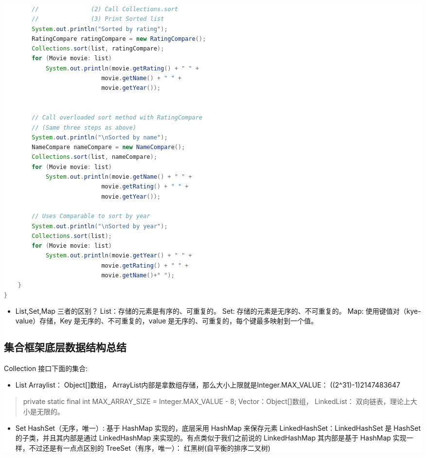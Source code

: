```java
		//				 (2) Call Collections.sort
		//				 (3) Print Sorted list
		System.out.println("Sorted by rating");
		RatingCompare ratingCompare = new RatingCompare();
		Collections.sort(list, ratingCompare);
		for (Movie movie: list)
			System.out.println(movie.getRating() + " " +
							movie.getName() + " " +
							movie.getYear());


		// Call overloaded sort method with RatingCompare
		// (Same three steps as above)
		System.out.println("\nSorted by name");
		NameCompare nameCompare = new NameCompare();
		Collections.sort(list, nameCompare);
		for (Movie movie: list)
			System.out.println(movie.getName() + " " +
							movie.getRating() + " " +
							movie.getYear());

		// Uses Comparable to sort by year
		System.out.println("\nSorted by year");
		Collections.sort(list);
		for (Movie movie: list)
			System.out.println(movie.getYear() + " " +
							movie.getRating() + " " +
							movie.getName()+" ");
	}
}

```

- List,Set,Map 三者的区别？
List：存储的元素是有序的、可重复的。
Set: 存储的元素是无序的、不可重复的。
Map: 使用键值对（kye-value）存储，Key 是无序的、不可重复的，value 是无序的、可重复的，每个键最多映射到一个值。

## 集合框架底层数据结构总结
Collection 接口下面的集合:
- List
Arraylist： Object\[]数组， ArrayList内部是拿数组存储，那么大小上限就是Integer.MAX_VALUE： ((2^31)-1)2147483647
> private static final int MAX_ARRAY_SIZE = Integer.MAX_VALUE - 8;
Vector：Object\[]数组，
LinkedList： 双向链表，理论上大小是无限的。

- Set
HashSet（无序，唯一）: 基于 HashMap 实现的，底层采用 HashMap 来保存元素
LinkedHashSet：LinkedHashSet 是 HashSet 的子类，并且其内部是通过 LinkedHashMap 来实现的。有点类似于我们之前说的 LinkedHashMap 其内部是基于 HashMap 实现一样，不过还是有一点点区别的
TreeSet（有序，唯一）： 红黑树(自平衡的排序二叉树)
